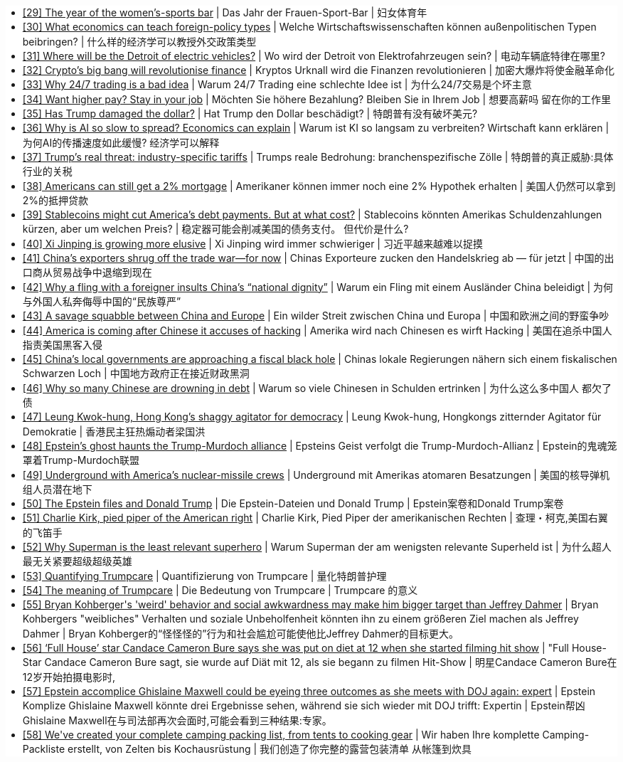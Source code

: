 - [[29] The year of the women’s-sports bar](#article-29) | Das Jahr der Frauen-Sport-Bar | 妇女体育年
- [[30] What economics can teach foreign-policy types](#article-30) | Welche Wirtschaftswissenschaften können außenpolitischen Typen beibringen? | 什么样的经济学可以教授外交政策类型
- [[31] Where will be the Detroit of electric vehicles?](#article-31) | Wo wird der Detroit von Elektrofahrzeugen sein? | 电动车辆底特律在哪里?
- [[32] Crypto’s big bang will revolutionise finance](#article-32) | Kryptos Urknall wird die Finanzen revolutionieren | 加密大爆炸将使金融革命化
- [[33] Why 24/7 trading is a bad idea](#article-33) | Warum 24/7 Trading eine schlechte Idee ist | 为什么24/7交易是个坏主意
- [[34] Want higher pay? Stay in your job](#article-34) | Möchten Sie höhere Bezahlung? Bleiben Sie in Ihrem Job | 想要高薪吗 留在你的工作里
- [[35] Has Trump damaged the dollar?](#article-35) | Hat Trump den Dollar beschädigt? | 特朗普有没有破坏美元?
- [[36] Why is AI so slow to spread? Economics can explain](#article-36) | Warum ist KI so langsam zu verbreiten? Wirtschaft kann erklären | 为何AI的传播速度如此缓慢? 经济学可以解释
- [[37] Trump’s real threat: industry-specific tariffs](#article-37) | Trumps reale Bedrohung: branchenspezifische Zölle | 特朗普的真正威胁:具体行业的关税
- [[38] Americans can still get a 2% mortgage](#article-38) | Amerikaner können immer noch eine 2% Hypothek erhalten | 美国人仍然可以拿到2%的抵押贷款
- [[39] Stablecoins might cut America’s debt payments. But at what cost?](#article-39) | Stablecoins könnten Amerikas Schuldenzahlungen kürzen, aber um welchen Preis? | 稳定器可能会削减美国的债务支付。 但代价是什么?
- [[40] Xi Jinping is growing more elusive](#article-40) | Xi Jinping wird immer schwieriger | 习近平越来越难以捉摸
- [[41] China’s exporters shrug off the trade war—for now](#article-41) | Chinas Exporteure zucken den Handelskrieg ab — für jetzt | 中国的出口商从贸易战争中退缩到现在
- [[42] Why a fling with a foreigner insults China’s “national dignity”](#article-42) | Warum ein Fling mit einem Ausländer China beleidigt | 为何与外国人私奔侮辱中国的“民族尊严”
- [[43] A savage squabble between China and Europe](#article-43) | Ein wilder Streit zwischen China und Europa | 中国和欧洲之间的野蛮争吵
- [[44] America is coming after Chinese it accuses of hacking](#article-44) | Amerika wird nach Chinesen es wirft Hacking | 美国在追杀中国人 指责美国黑客入侵
- [[45] China’s local governments are approaching a fiscal black hole](#article-45) | Chinas lokale Regierungen nähern sich einem fiskalischen Schwarzen Loch | 中国地方政府正在接近财政黑洞
- [[46] Why so many Chinese are drowning in debt](#article-46) | Warum so viele Chinesen in Schulden ertrinken | 为什么这么多中国人 都欠了债
- [[47] Leung Kwok-hung, Hong Kong’s shaggy agitator for democracy](#article-47) | Leung Kwok-hung, Hongkongs zitternder Agitator für Demokratie | 香港民主狂热煽动者梁国洪
- [[48] Epstein’s ghost haunts the Trump-Murdoch alliance](#article-48) | Epsteins Geist verfolgt die Trump-Murdoch-Allianz | Epstein的鬼魂笼罩着Trump-Murdoch联盟
- [[49] Underground with America’s nuclear-missile crews](#article-49) | Underground mit Amerikas atomaren Besatzungen | 美国的核导弹机组人员潜在地下
- [[50] The Epstein files and Donald Trump](#article-50) | Die Epstein-Dateien und Donald Trump | Epstein案卷和Donald Trump案卷
- [[51] Charlie Kirk, pied piper of the American right](#article-51) | Charlie Kirk, Pied Piper der amerikanischen Rechten | 查理・柯克,美国右翼的飞笛手
- [[52] Why Superman is the least relevant superhero](#article-52) | Warum Superman der am wenigsten relevante Superheld ist | 为什么超人最无关紧要超级超级英雄
- [[53] Quantifying Trumpcare](#article-53) | Quantifizierung von Trumpcare | 量化特朗普护理
- [[54] The meaning of Trumpcare](#article-54) | Die Bedeutung von Trumpcare | Trumpcare 的意义
- [[55] Bryan Kohberger's 'weird' behavior and social awkwardness may make him bigger target than Jeffrey Dahmer](#article-55) | Bryan Kohbergers "weibliches" Verhalten und soziale Unbeholfenheit könnten ihn zu einem größeren Ziel machen als Jeffrey Dahmer | Bryan Kohberger的“怪怪怪的”行为和社会尴尬可能使他比Jeffrey Dahmer的目标更大。
- [[56] ‘Full House’ star Candace Cameron Bure says she was put on diet at 12 when she started filming hit show](#article-56) | "Full House-Star Candace Cameron Bure sagt, sie wurde auf Diät mit 12, als sie begann zu filmen Hit-Show | 明星Candace Cameron Bure在12岁开始拍摄电影时,
- [[57] Epstein accomplice Ghislaine Maxwell could be eyeing three outcomes as she meets with DOJ again: expert](#article-57) | Epstein Komplize Ghislaine Maxwell könnte drei Ergebnisse sehen, während sie sich wieder mit DOJ trifft: Expertin | Epstein帮凶Ghislaine Maxwell在与司法部再次会面时,可能会看到三种结果:专家。
- [[58] We've created your complete camping packing list, from tents to cooking gear](#article-58) | Wir haben Ihre komplette Camping-Packliste erstellt, von Zelten bis Kochausrüstung | 我们创造了你完整的露营包装清单 从帐篷到炊具